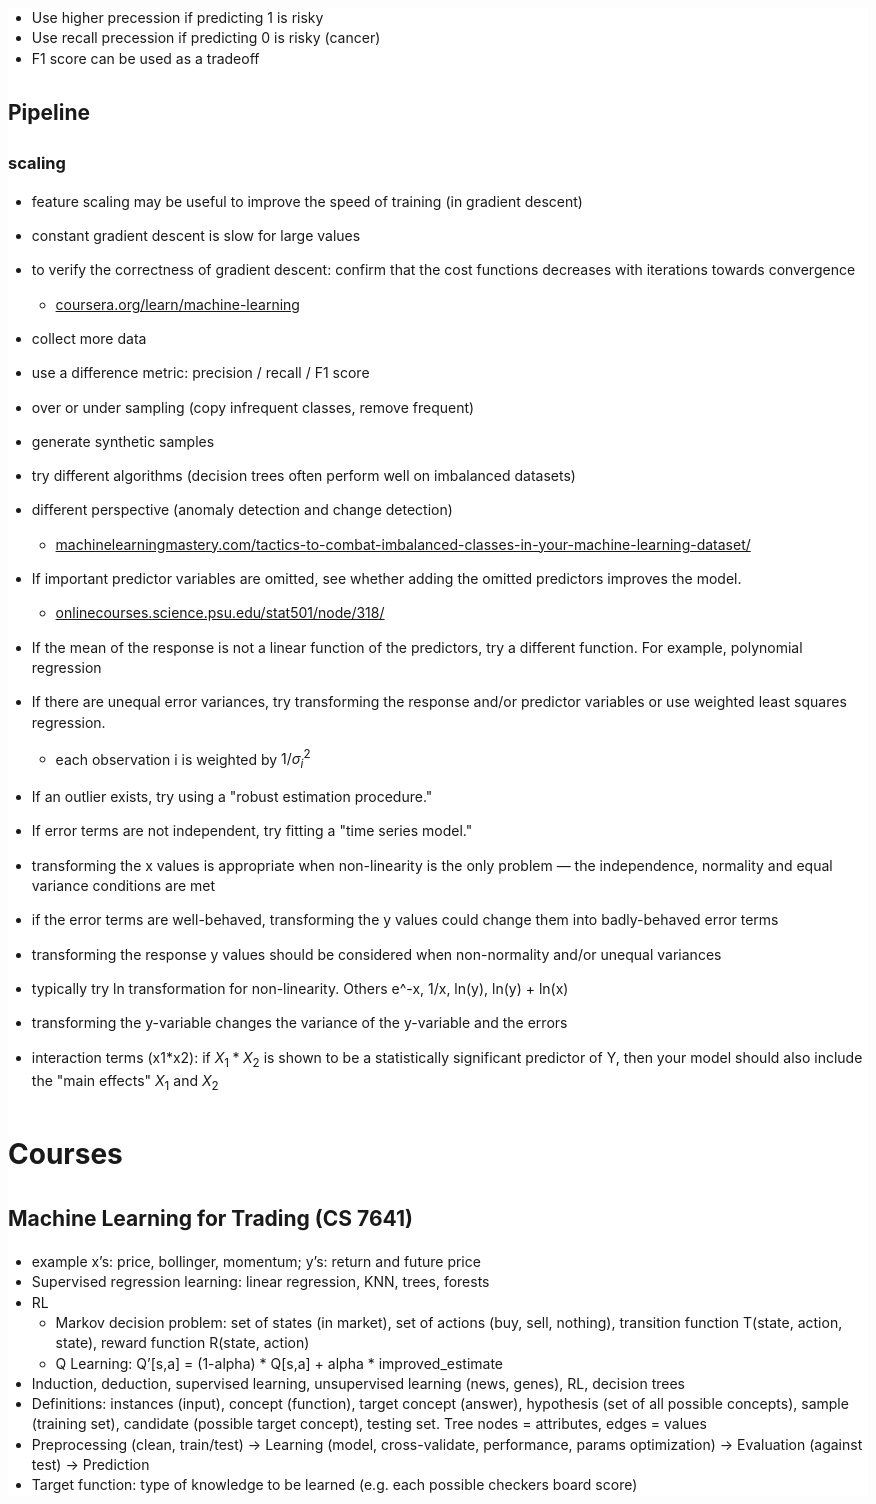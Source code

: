 - Use higher precession if predicting 1 is risky
- Use recall precession if predicting 0 is risky (cancer)
- F1 score can be used as a tradeoff
## Pipeline
### scaling
- feature scaling may be useful to improve the speed of training (in gradient descent)
- constant gradient descent is slow for large values
- to verify the correctness of gradient descent: confirm that the cost functions decreases with iterations towards convergence
  - [coursera.org/learn/machine-learning](https://www.coursera.org/learn/machine-learning)

- collect more data
- use a difference metric: precision / recall / F1 score
- over or under sampling (copy infrequent classes, remove frequent)
- generate synthetic samples
- try different algorithms (decision trees often perform well on imbalanced datasets)
- different perspective (anomaly detection and change detection)
  - [machinelearningmastery.com/tactics-to-combat-imbalanced-classes-in-your-machine-learning-dataset/](https://machinelearningmastery.com/tactics-to-combat-imbalanced-classes-in-your-machine-learning-dataset/)
  
- If important predictor variables are omitted, see whether adding the omitted predictors improves the model.
  - [onlinecourses.science.psu.edu/stat501/node/318/](https://onlinecourses.science.psu.edu/stat501/node/318/)
- If the mean of the response is not a linear function of the predictors, try a different function. For example, polynomial regression
- If there are unequal error variances, try transforming the response and/or predictor variables or use weighted least squares regression.
  - each observation i is weighted by $1/\sigma_i^2$
- If an outlier exists, try using a "robust estimation procedure."
- If error terms are not independent, try fitting a "time series model."
- transforming the x values is appropriate when non-linearity is the only problem — the independence, normality and equal variance conditions are met
- if the error terms are well-behaved, transforming the y values could change them into badly-behaved error terms
- transforming the response y values should be considered when non-normality and/or unequal variances
- typically try ln transformation for non-linearity. Others e^-x, 1/x, ln(y), ln(y) + ln(x)
- transforming the y-variable changes the variance of the y-variable and the errors
- interaction terms (x1*x2): if $X_1*X_2$ is shown to be a statistically significant predictor of Y, then your model should also include the "main effects" $X_1$ and $X_2$



# Courses
## Machine Learning for Trading (CS 7641)
- example x’s: price, bollinger, momentum; y’s: return and future price
- Supervised regression learning: linear regression, KNN, trees, forests
- RL
  - Markov decision problem: set of states (in market), set of actions (buy, sell, nothing), transition function T(state, action, state), reward function R(state, action)
  - Q Learning: Q’[s,a] = (1-alpha) * Q[s,a] + alpha * improved_estimate
- Induction, deduction, supervised learning, unsupervised learning (news, genes), RL, decision trees
- Definitions: instances (input), concept (function), target concept (answer), hypothesis (set of all possible concepts), sample (training set), candidate (possible target concept), testing set. Tree nodes = attributes, edges = values
- Preprocessing (clean, train/test) -> Learning (model, cross-validate, performance, params optimization) -> Evaluation (against test) -> Prediction
- Target function: type of knowledge to be learned (e.g. each possible checkers board score)